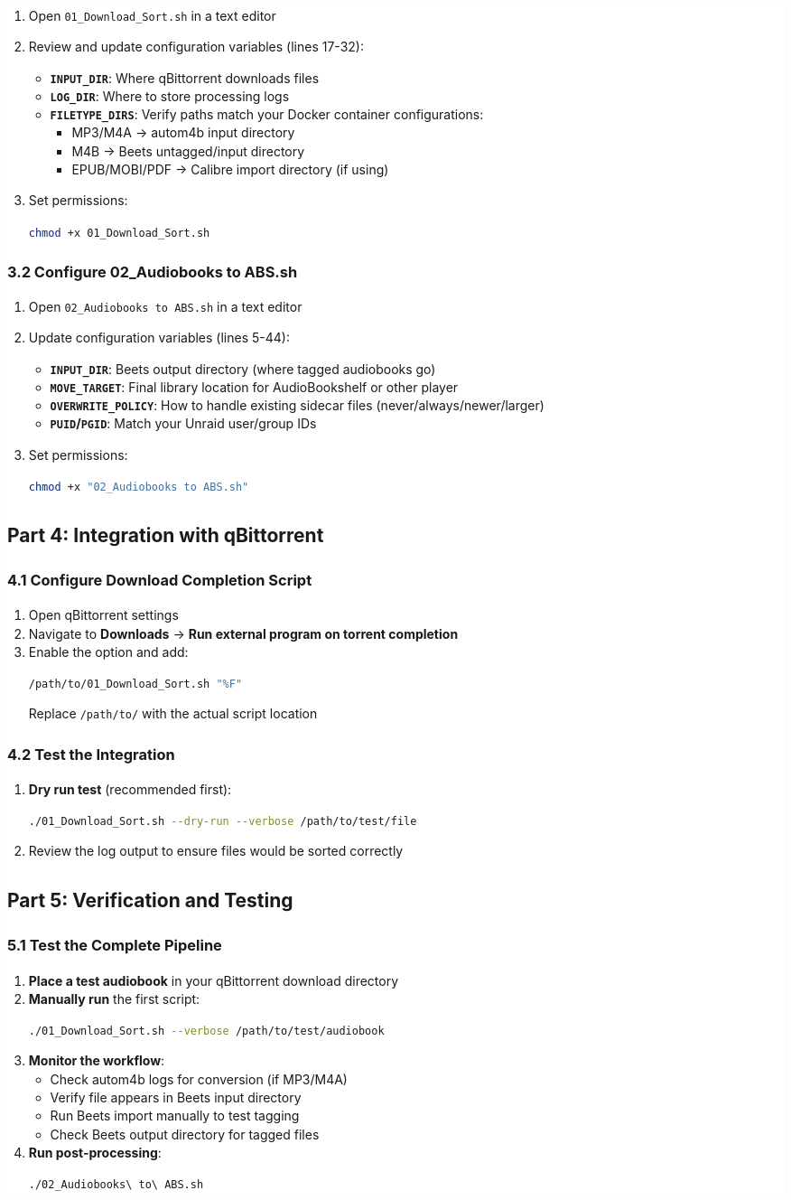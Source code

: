 1. Open `01_Download_Sort.sh` in a text editor
2. Review and update configuration variables (lines 17-32):
   - **`INPUT_DIR`**: Where qBittorrent downloads files
   - **`LOG_DIR`**: Where to store processing logs
   - **`FILETYPE_DIRS`**: Verify paths match your Docker container configurations:
     - MP3/M4A → autom4b input directory
     - M4B → Beets untagged/input directory
     - EPUB/MOBI/PDF → Calibre import directory (if using)

3. Set permissions:
   ```bash
   chmod +x 01_Download_Sort.sh
   ```

### 3.2 Configure 02_Audiobooks to ABS.sh

1. Open `02_Audiobooks to ABS.sh` in a text editor
2. Update configuration variables (lines 5-44):
   - **`INPUT_DIR`**: Beets output directory (where tagged audiobooks go)
   - **`MOVE_TARGET`**: Final library location for AudioBookshelf or other player
   - **`OVERWRITE_POLICY`**: How to handle existing sidecar files (never/always/newer/larger)
   - **`PUID`/`PGID`**: Match your Unraid user/group IDs

3. Set permissions:
   ```bash
   chmod +x "02_Audiobooks to ABS.sh"
   ```

## Part 4: Integration with qBittorrent

### 4.1 Configure Download Completion Script

1. Open qBittorrent settings
2. Navigate to **Downloads** → **Run external program on torrent completion**
3. Enable the option and add:
   ```bash
   /path/to/01_Download_Sort.sh "%F"
   ```
   Replace `/path/to/` with the actual script location

### 4.2 Test the Integration

1. **Dry run test** (recommended first):
   ```bash
   ./01_Download_Sort.sh --dry-run --verbose /path/to/test/file
   ```

2. Review the log output to ensure files would be sorted correctly

## Part 5: Verification and Testing

### 5.1 Test the Complete Pipeline

1. **Place a test audiobook** in your qBittorrent download directory
2. **Manually run** the first script:
   ```bash
   ./01_Download_Sort.sh --verbose /path/to/test/audiobook
   ```
3. **Monitor the workflow**:
   - Check autom4b logs for conversion (if MP3/M4A)
   - Verify file appears in Beets input directory
   - Run Beets import manually to test tagging
   - Check Beets output directory for tagged files
4. **Run post-processing**:
   ```bash
   ./02_Audiobooks\ to\ ABS.sh
   ```
